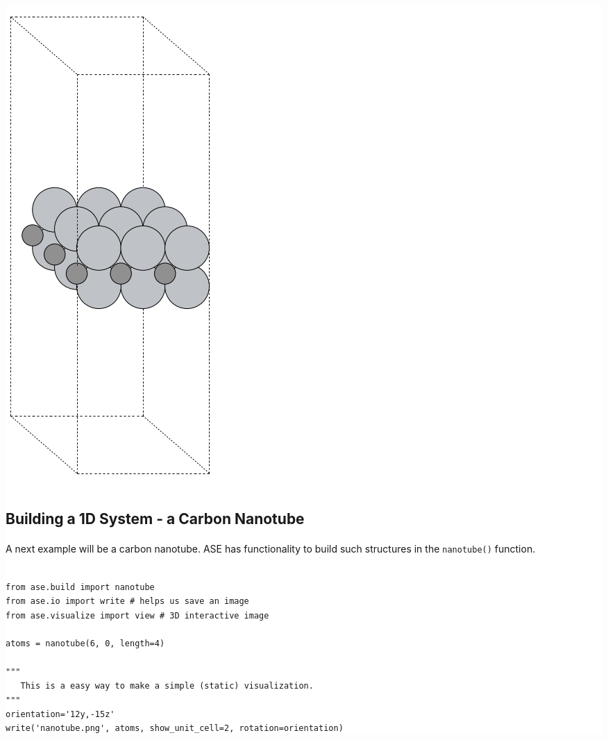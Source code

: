 ![](Ti2C_sheet.png)

## Building a 1D System - a Carbon Nanotube

A next example will be a carbon nanotube. ASE has functionality to build such structures in the `nanotube()` function.

```{code-cell}

from ase.build import nanotube
from ase.io import write # helps us save an image
from ase.visualize import view # 3D interactive image

atoms = nanotube(6, 0, length=4)

"""
   This is a easy way to make a simple (static) visualization.
"""
orientation='12y,-15z'
write('nanotube.png', atoms, show_unit_cell=2, rotation=orientation)
```

